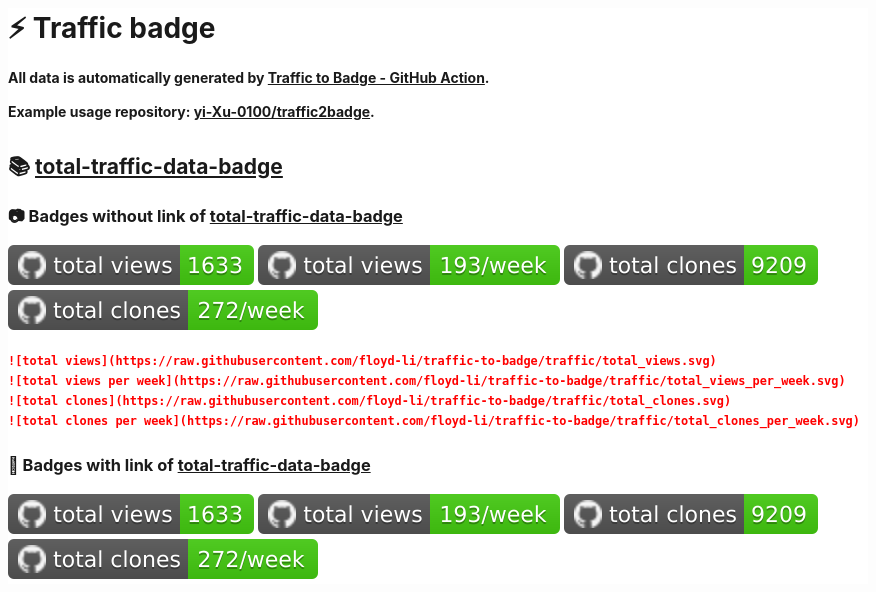 # ⚡️ Traffic badge

**All data is automatically generated by [Traffic to Badge - GitHub Action](https://github.com/marketplace/actions/traffic-to-badge).**

**Example usage repository: [yi-Xu-0100/traffic2badge](https://github.com/yi-Xu-0100/traffic2badge).**

## 📚 [total-traffic-data-badge](https://github.com/floyd-li/traffic-to-badge/tree/traffic#readme)

### 📷 Badges without link of [total-traffic-data-badge](https://github.com/floyd-li/traffic-to-badge/tree/traffic#readme)

![total views](https://raw.githubusercontent.com/floyd-li/traffic-to-badge/traffic/total_views.svg)
![total views per week](https://raw.githubusercontent.com/floyd-li/traffic-to-badge/traffic/total_views_per_week.svg)
![total clones](https://raw.githubusercontent.com/floyd-li/traffic-to-badge/traffic/total_clones.svg)
![total clones per week](https://raw.githubusercontent.com/floyd-li/traffic-to-badge/traffic/total_clones_per_week.svg)

```markdown
![total views](https://raw.githubusercontent.com/floyd-li/traffic-to-badge/traffic/total_views.svg)
![total views per week](https://raw.githubusercontent.com/floyd-li/traffic-to-badge/traffic/total_views_per_week.svg)
![total clones](https://raw.githubusercontent.com/floyd-li/traffic-to-badge/traffic/total_clones.svg)
![total clones per week](https://raw.githubusercontent.com/floyd-li/traffic-to-badge/traffic/total_clones_per_week.svg)
```

### 🔗 Badges with link of [total-traffic-data-badge](https://github.com/floyd-li/traffic-to-badge/tree/traffic#readme)

[![total views](https://raw.githubusercontent.com/floyd-li/traffic-to-badge/traffic/total_views.svg)](https://github.com/floyd-li/traffic-to-badge/tree/traffic#-total-traffic-data-badge)
[![total views per week](https://raw.githubusercontent.com/floyd-li/traffic-to-badge/traffic/total_views_per_week.svg)](https://github.com/floyd-li/traffic-to-badge/tree/traffic#-total-traffic-data-badge)
[![total clones](https://raw.githubusercontent.com/floyd-li/traffic-to-badge/traffic/total_clones.svg)](https://github.com/floyd-li/traffic-to-badge/tree/traffic#-total-traffic-data-badge)
[![total clones per week](https://raw.githubusercontent.com/floyd-li/traffic-to-badge/traffic/total_clones_per_week.svg)](https://github.com/floyd-li/traffic-to-badge/tree/traffic#-total-traffic-data-badge)
